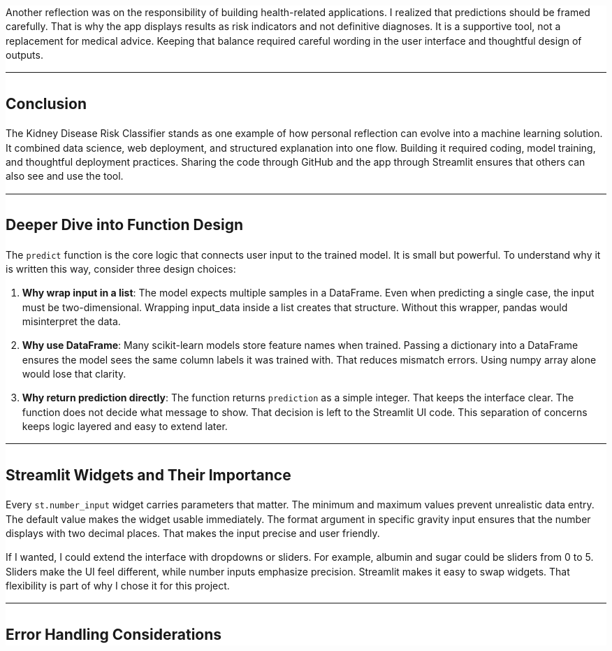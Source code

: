 Another reflection was on the responsibility of building health-related applications. I realized that predictions should be framed carefully. That is why the app displays results as risk indicators and not definitive diagnoses. It is a supportive tool, not a replacement for medical advice. Keeping that balance required careful wording in the user interface and thoughtful design of outputs.

---

## Conclusion

The Kidney Disease Risk Classifier stands as one example of how personal reflection can evolve into a machine learning solution. It combined data science, web deployment, and structured explanation into one flow. Building it required coding, model training, and thoughtful deployment practices. Sharing the code through GitHub and the app through Streamlit ensures that others can also see and use the tool.



---

## Deeper Dive into Function Design

The `predict` function is the core logic that connects user input to the trained model. It is small but powerful. To understand why it is written this way, consider three design choices:

1. **Why wrap input in a list**: The model expects multiple samples in a DataFrame. Even when predicting a single case, the input must be two-dimensional. Wrapping input_data inside a list creates that structure. Without this wrapper, pandas would misinterpret the data.

2. **Why use DataFrame**: Many scikit-learn models store feature names when trained. Passing a dictionary into a DataFrame ensures the model sees the same column labels it was trained with. That reduces mismatch errors. Using numpy array alone would lose that clarity.

3. **Why return prediction directly**: The function returns `prediction` as a simple integer. That keeps the interface clear. The function does not decide what message to show. That decision is left to the Streamlit UI code. This separation of concerns keeps logic layered and easy to extend later.

---

## Streamlit Widgets and Their Importance

Every `st.number_input` widget carries parameters that matter. The minimum and maximum values prevent unrealistic data entry. The default value makes the widget usable immediately. The format argument in specific gravity input ensures that the number displays with two decimal places. That makes the input precise and user friendly.

If I wanted, I could extend the interface with dropdowns or sliders. For example, albumin and sugar could be sliders from 0 to 5. Sliders make the UI feel different, while number inputs emphasize precision. Streamlit makes it easy to swap widgets. That flexibility is part of why I chose it for this project.

---

## Error Handling Considerations
